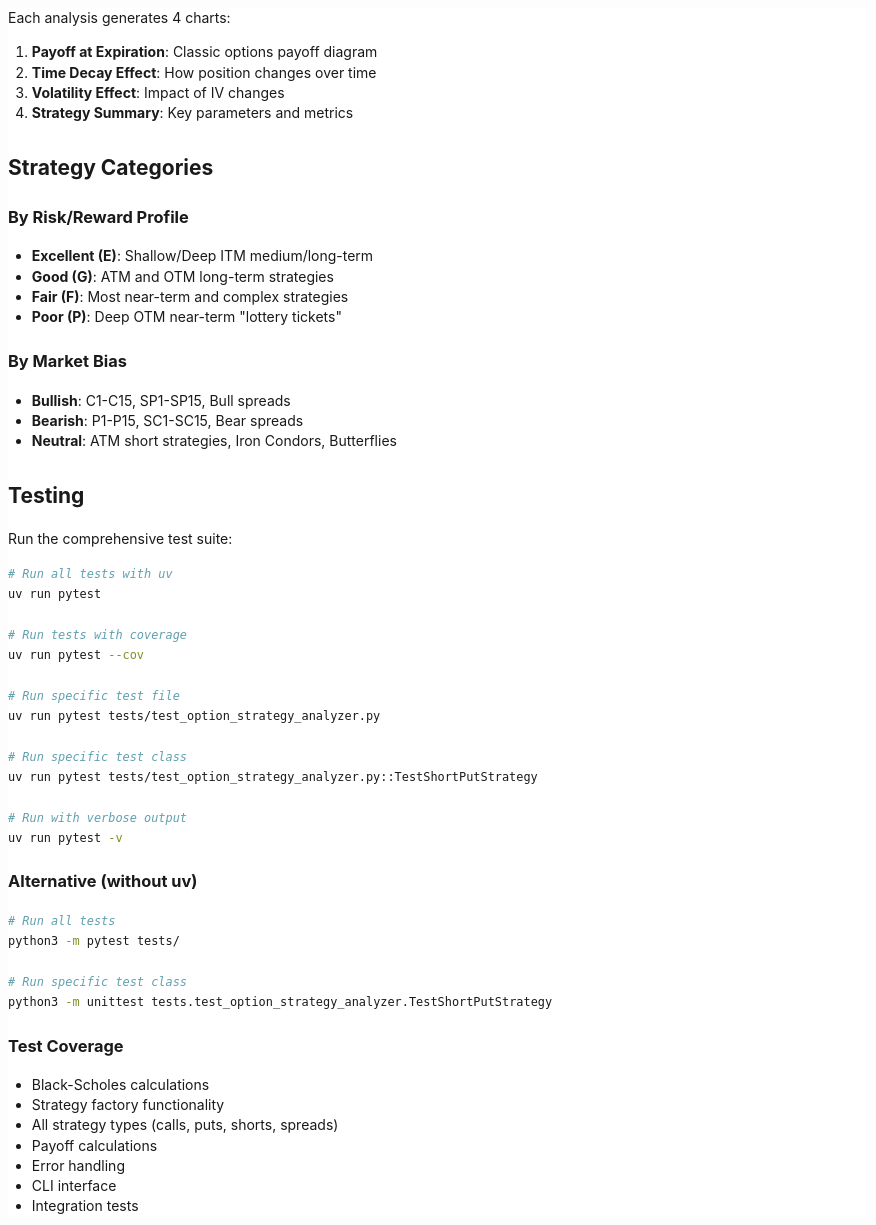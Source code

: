 Each analysis generates 4 charts:

1. **Payoff at Expiration**: Classic options payoff diagram
2. **Time Decay Effect**: How position changes over time
3. **Volatility Effect**: Impact of IV changes
4. **Strategy Summary**: Key parameters and metrics

## Strategy Categories

### By Risk/Reward Profile
- **Excellent (E)**: Shallow/Deep ITM medium/long-term
- **Good (G)**: ATM and OTM long-term strategies  
- **Fair (F)**: Most near-term and complex strategies
- **Poor (P)**: Deep OTM near-term "lottery tickets"

### By Market Bias
- **Bullish**: C1-C15, SP1-SP15, Bull spreads
- **Bearish**: P1-P15, SC1-SC15, Bear spreads
- **Neutral**: ATM short strategies, Iron Condors, Butterflies

## Testing

Run the comprehensive test suite:

```bash
# Run all tests with uv
uv run pytest

# Run tests with coverage
uv run pytest --cov

# Run specific test file  
uv run pytest tests/test_option_strategy_analyzer.py

# Run specific test class
uv run pytest tests/test_option_strategy_analyzer.py::TestShortPutStrategy

# Run with verbose output
uv run pytest -v
```

### Alternative (without uv)
```bash
# Run all tests
python3 -m pytest tests/

# Run specific test class
python3 -m unittest tests.test_option_strategy_analyzer.TestShortPutStrategy
```

### Test Coverage
- Black-Scholes calculations
- Strategy factory functionality
- All strategy types (calls, puts, shorts, spreads)
- Payoff calculations
- Error handling
- CLI interface
- Integration tests
